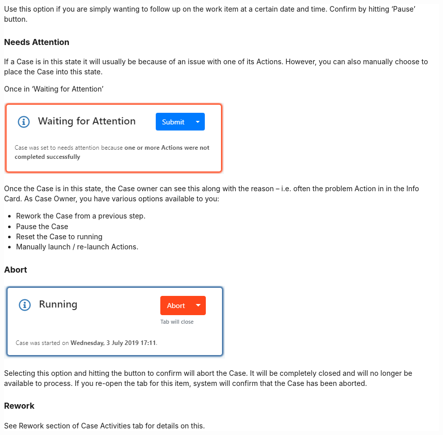 Use this option if you are simply wanting to follow up on the work item at a certain date and time. Confirm by hitting ‘Pause’ button.

### Needs Attention

If a Case is in this state it will usually be because of an issue with one of its Actions. However, you can also manually choose to place the Case into this state.

Once in ‘Waiting for Attention’

![](../../.gitbook/assets/112.png)

Once the Case is in this state, the Case owner can see this along with the reason – i.e. often the problem Action in in the Info Card. As Case Owner, you have various options available to you:

* Rework the Case from a previous step.
* Pause the Case
* Reset the Case to running
* Manually launch / re-launch Actions.

### Abort

![](../../.gitbook/assets/113.png)

Selecting this option and hitting the button to confirm will abort the Case. It will be completely closed and will no longer be available to process. If you re-open the tab for this item, system will confirm that the Case has been aborted.

### Rework

See Rework section of Case Activities tab for details on this.

